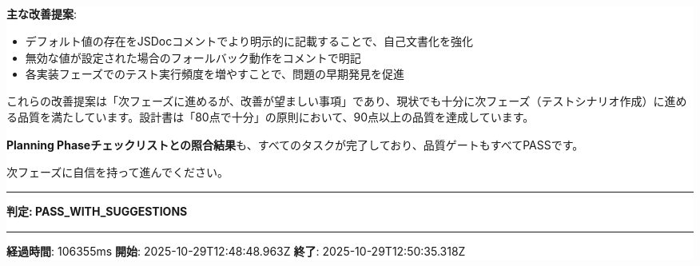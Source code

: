 **主な改善提案**:
- デフォルト値の存在をJSDocコメントでより明示的に記載することで、自己文書化を強化
- 無効な値が設定された場合のフォールバック動作をコメントで明記
- 各実装フェーズでのテスト実行頻度を増やすことで、問題の早期発見を促進

これらの改善提案は「次フェーズに進めるが、改善が望ましい事項」であり、現状でも十分に次フェーズ（テストシナリオ作成）に進める品質を満たしています。設計書は「80点で十分」の原則において、90点以上の品質を達成しています。

**Planning Phaseチェックリストとの照合結果**も、すべてのタスクが完了しており、品質ゲートもすべてPASSです。

次フェーズに自信を持って進んでください。

---
**判定: PASS_WITH_SUGGESTIONS**


---

**経過時間**: 106355ms
**開始**: 2025-10-29T12:48:48.963Z
**終了**: 2025-10-29T12:50:35.318Z
